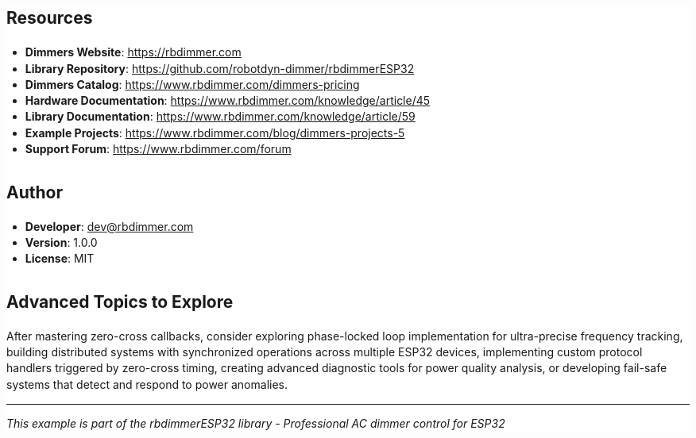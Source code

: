 ## Resources

- **Dimmers Website**: https://rbdimmer.com
- **Library Repository**: https://github.com/robotdyn-dimmer/rbdimmerESP32
- **Dimmers Catalog**: https://www.rbdimmer.com/dimmers-pricing
- **Hardware Documentation**: https://www.rbdimmer.com/knowledge/article/45
- **Library Documentation**: https://www.rbdimmer.com/knowledge/article/59
- **Example Projects**: https://www.rbdimmer.com/blog/dimmers-projects-5
- **Support Forum**: https://www.rbdimmer.com/forum

## Author

- **Developer**: dev@rbdimmer.com
- **Version**: 1.0.0
- **License**: MIT

## Advanced Topics to Explore

After mastering zero-cross callbacks, consider exploring phase-locked loop implementation for ultra-precise frequency tracking, building distributed systems with synchronized operations across multiple ESP32 devices, implementing custom protocol handlers triggered by zero-cross timing, creating advanced diagnostic tools for power quality analysis, or developing fail-safe systems that detect and respond to power anomalies.

---

*This example is part of the rbdimmerESP32 library - Professional AC dimmer control for ESP32*